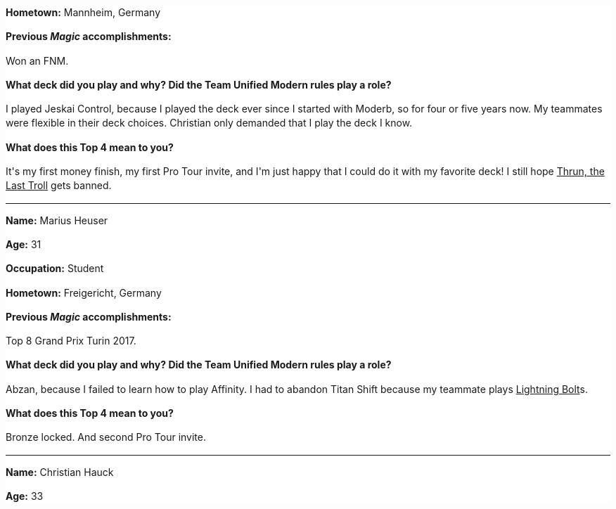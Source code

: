 
**Hometown:** Mannheim, Germany


**Previous *Magic* accomplishments:** 


Won an FNM.


**What deck did you play and why? Did the Team Unified Modern rules play a role?**


I played Jeskai Control, because I played the deck ever since I started with Moderb, so for four or five years now. My teammates were flexible in their deck choices. Christian only demanded that I play the deck I know.


**What does this Top 4 mean to you?**


It's my first money finish, my first Pro Tour invite, and I'm just happy that I could do it with my favorite deck! I still hope [Thrun, the Last Troll](http://gatherer.wizards.com/Pages/Card/Details.aspx?name=Thrun%2C+the+Last+Troll) gets banned.




---

**Name:** Marius Heuser


**Age:** 31


**Occupation:** Student


**Hometown:** Freigericht, Germany


**Previous *Magic* accomplishments:** 


Top 8 Grand Prix Turin 2017.


**What deck did you play and why? Did the Team Unified Modern rules play a role?**


Abzan, because I failed to learn how to play Affinity. I had to abandon Titan Shift because my teammate plays [Lightning Bolt](http://gatherer.wizards.com/Pages/Card/Details.aspx?name=Lightning+Bolt)s.


**What does this Top 4 mean to you?**


Bronze locked. And second Pro Tour invite.




---

**Name:** Christian Hauck


**Age:** 33

